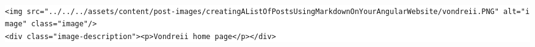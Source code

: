     <img src="../../../assets/content/post-images/creatingAListOfPostsUsingMarkdownOnYourAngularWebsite/vondreii.PNG" alt="image" class="image"/>
	<div class="image-description"><p>Vondreii home page</p></div>
</div>
